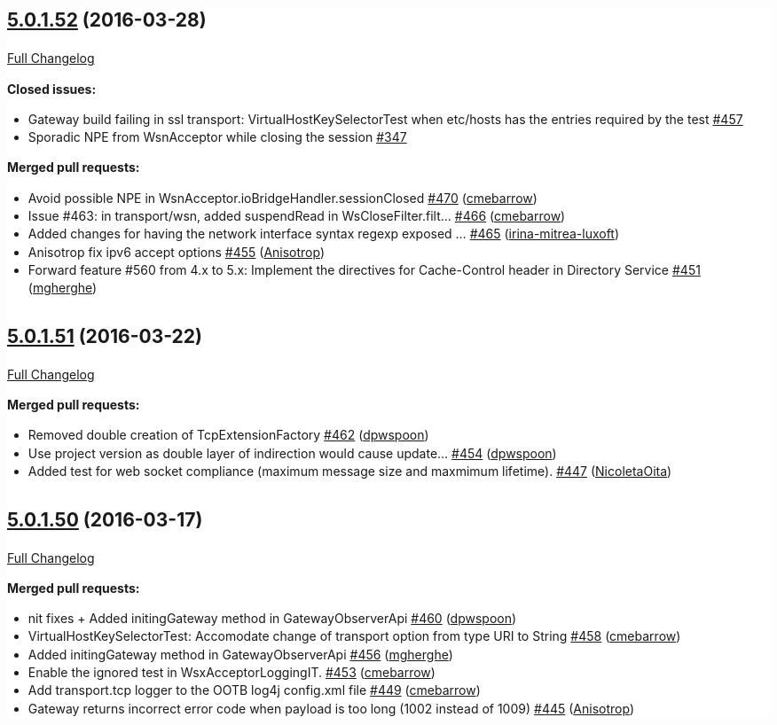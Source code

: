 ## [5.0.1.52](https://github.com/kaazing/gateway/tree/5.0.1.52) (2016-03-28)
[Full Changelog](https://github.com/kaazing/gateway/compare/5.0.1.51...5.0.1.52)

**Closed issues:**

- Gateway build failing in ssl transport: VirtualHostKeySelectorTest when etc/hosts has the entries required by the test [\#457](https://github.com/kaazing/gateway/issues/457)
- Sporadic NPE from WsnAcceptor while closing the session [\#347](https://github.com/kaazing/gateway/issues/347)

**Merged pull requests:**

- Avoid possible NPE in WsnAcceptor.ioBridgeHandler.sessionClosed [\#470](https://github.com/kaazing/gateway/pull/470) ([cmebarrow](https://github.com/cmebarrow))
- Issue \#463: in transport/wsn, added suspendRead in WsCloseFilter.filt… [\#466](https://github.com/kaazing/gateway/pull/466) ([cmebarrow](https://github.com/cmebarrow))
- Added changes for having the network interface syntax regexp exposed … [\#465](https://github.com/kaazing/gateway/pull/465) ([irina-mitrea-luxoft](https://github.com/irina-mitrea-luxoft))
- Anisotrop fix ipv6 accept options [\#455](https://github.com/kaazing/gateway/pull/455) ([Anisotrop](https://github.com/Anisotrop))
- Forward feature \#560 from 4.x to 5.x: Implement the directives for Cache-Control header in Directory Service [\#451](https://github.com/kaazing/gateway/pull/451) ([mgherghe](https://github.com/mgherghe))

## [5.0.1.51](https://github.com/kaazing/gateway/tree/5.0.1.51) (2016-03-22)
[Full Changelog](https://github.com/kaazing/gateway/compare/5.0.1.50...5.0.1.51)

**Merged pull requests:**

- Removed double creation of TcpExtensionFactory [\#462](https://github.com/kaazing/gateway/pull/462) ([dpwspoon](https://github.com/dpwspoon))
- Use project version as double layer of indirection would cause update… [\#454](https://github.com/kaazing/gateway/pull/454) ([dpwspoon](https://github.com/dpwspoon))
- Added test for web socket compliance \(maximum message size and maxmimum lifetime\). [\#447](https://github.com/kaazing/gateway/pull/447) ([NicoletaOita](https://github.com/NicoletaOita))

## [5.0.1.50](https://github.com/kaazing/gateway/tree/5.0.1.50) (2016-03-17)
[Full Changelog](https://github.com/kaazing/gateway/compare/5.0.1.49...5.0.1.50)

**Merged pull requests:**

- nit fixes + Added initingGateway method in GatewayObserverApi [\#460](https://github.com/kaazing/gateway/pull/460) ([dpwspoon](https://github.com/dpwspoon))
- VirtualHostKeySelectorTest: Accomodate change of transport option from type URI to String [\#458](https://github.com/kaazing/gateway/pull/458) ([cmebarrow](https://github.com/cmebarrow))
- Added initingGateway method in GatewayObserverApi [\#456](https://github.com/kaazing/gateway/pull/456) ([mgherghe](https://github.com/mgherghe))
- Enable the ignored test in WsxAcceptorLoggingIT. [\#453](https://github.com/kaazing/gateway/pull/453) ([cmebarrow](https://github.com/cmebarrow))
- Add transport.tcp logger to the OOTB log4j config.xml file [\#449](https://github.com/kaazing/gateway/pull/449) ([cmebarrow](https://github.com/cmebarrow))
- Gateway returns incorrect error code when payload is too long \(1002 instead of 1009\) [\#445](https://github.com/kaazing/gateway/pull/445) ([Anisotrop](https://github.com/Anisotrop))
